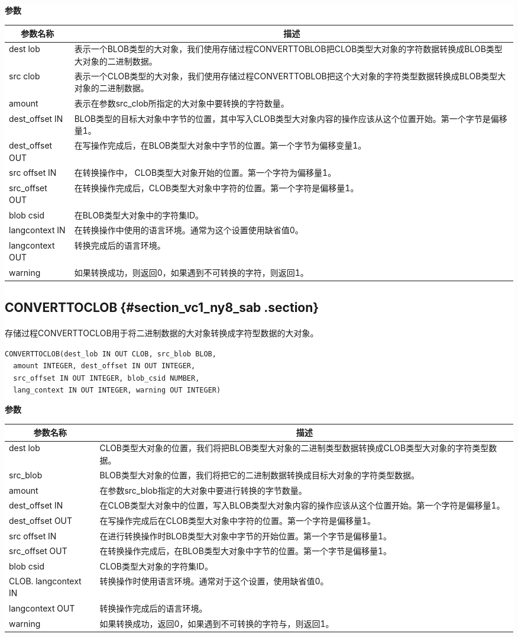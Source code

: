 **参数**

|参数名称|描述|
|----|--|
|dest lob|表示一个BLOB类型的大对象，我们使用存储过程CONVERTTOBLOB把CLOB类型大对象的字符数据转换成BLOB类型大对象的二进制数据。|
|src clob|表示一个CLOB类型的大对象，我们使用存储过程CONVERTTOBLOB把这个大对象的字符类型数据转换成BLOB类型大对象的二进制数据。|
|amount|表示在参数src\_clob所指定的大对象中要转换的字符数量。|
|dest\_offset IN|BLOB类型的目标大对象中字节的位置，其中写入CLOB类型大对象内容的操作应该从这个位置开始。第一个字节是偏移量1。|
|dest\_offset OUT|在写操作完成后，在BLOB类型大对象中字节的位置。第一个字节为偏移变量1。|
|src offset IN|在转换操作中， CLOB类型大对象开始的位置。第一个字符为偏移量1。|
|src\_offset OUT|在转换操作完成后，CLOB类型大对象中字符的位置。第一个字符是偏移量1。|
|blob csid|在BLOB类型大对象中的字符集ID。|
|langcontext IN|在转换操作中使用的语言环境。通常为这个设置使用缺省值0。|
|langcontext OUT|转换完成后的语言环境。|
|warning|如果转换成功，则返回0，如果遇到不可转换的字符，则返回1。|

## CONVERTTOCLOB {#section_vc1_ny8_sab .section}

存储过程CONVERTTOCLOB用于将二进制数据的大对象转换成字符型数据的大对象。

``` {#codeblock_zt1_r7n_vur}
CONVERTTOCLOB(dest_lob IN OUT CLOB, src_blob BLOB,
  amount INTEGER, dest_offset IN OUT INTEGER,
  src_offset IN OUT INTEGER, blob_csid NUMBER,
  lang_context IN OUT INTEGER, warning OUT INTEGER)
```

**参数**

|参数名称|描述|
|----|--|
|dest lob|CLOB类型大对象的位置，我们将把BLOB类型大对象的二进制类型数据转换成CLOB类型大对象的字符类型数据。|
|src\_blob|BLOB类型大对象的位置，我们将把它的二进制数据转换成目标大对象的字符类型数据。|
|amount|在参数src\_blob指定的大对象中要进行转换的字节数量。|
|dest\_offset IN|在CLOB类型大对象中的位置，写入BLOB类型大对象内容的操作应该从这个位置开始。第一个字符是偏移量1。|
|dest\_offset OUT|在写操作完成后在CLOB类型大对象中字符的位置。第一个字符是偏移量1。|
|src offset IN|在进行转换操作时BLOB类型大对象中字节的开始位置。第一个字节是偏移量1。|
|src\_offset OUT|在转换操作完成后，在BLOB类型大对象中字节的位置。第一个字节是偏移量1。|
|blob csid|CLOB类型大对象的字符集ID。|
|CLOB. langcontext IN|转换操作时使用语言环境。通常对于这个设置，使用缺省值0。|
|langcontext OUT|转换操作完成后的语言环境。|
|warning|如果转换成功，返回0，如果遇到不可转换的字符与，则返回1。|

